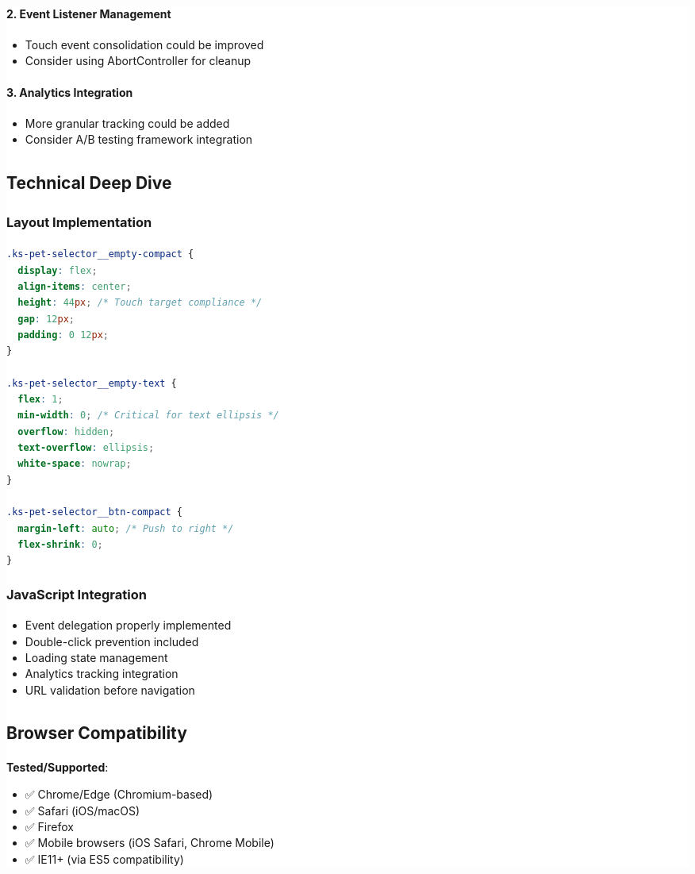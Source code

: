 #### **2. Event Listener Management**
- Touch event consolidation could be improved
- Consider using AbortController for cleanup

#### **3. Analytics Integration**
- More granular tracking could be added
- Consider A/B testing framework integration

## Technical Deep Dive

### **Layout Implementation**
```css
.ks-pet-selector__empty-compact {
  display: flex;
  align-items: center;
  height: 44px; /* Touch target compliance */
  gap: 12px;
  padding: 0 12px;
}

.ks-pet-selector__empty-text {
  flex: 1;
  min-width: 0; /* Critical for text ellipsis */
  overflow: hidden;
  text-overflow: ellipsis;
  white-space: nowrap;
}

.ks-pet-selector__btn-compact {
  margin-left: auto; /* Push to right */
  flex-shrink: 0;
}
```

### **JavaScript Integration**
- Event delegation properly implemented
- Double-click prevention included
- Loading state management
- Analytics tracking integration
- URL validation before navigation

## Browser Compatibility

**Tested/Supported**:
- ✅ Chrome/Edge (Chromium-based)
- ✅ Safari (iOS/macOS)
- ✅ Firefox
- ✅ Mobile browsers (iOS Safari, Chrome Mobile)
- ✅ IE11+ (via ES5 compatibility)
